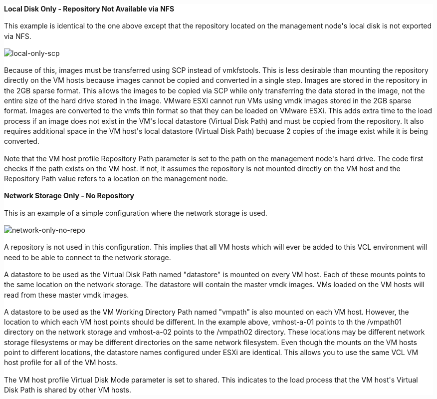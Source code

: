 **Local Disk Only - Repository Not Available via NFS**

This example is identical to the one above except that the repository located on the management node's local disk is not exported via NFS.

![local-only-scp][3]

Because of this, images must be transferred using SCP instead of vmkfstools.  This is less desirable than mounting the repository directly on the VM hosts because images cannot be copied and converted in a single step.  Images are stored in the repository in the 2GB sparse format.  This allows the images to be copied via SCP while only transferring the data stored in the image, not the entire size of the hard drive stored in the image.  VMware ESXi cannot run VMs using vmdk images stored in the 2GB sparse format.  Images are converted to the vmfs thin format so that they can be loaded on VMware ESXi.  This adds extra time to the load process if an image does not exist in the VM's local datastore (Virtual Disk Path) and must be copied from the repository.  It also requires additional space in the VM host's local datastore (Virtual Disk Path) becuase 2 copies of the image exist while it is being converted.

Note that the VM host profile Repository Path parameter is set to the path on the management node's hard drive.  The code first checks if the path exists on the VM host.  If not, it assumes the repository is not mounted directly on the VM host and the Repository Path value refers to a location on the management node.

**Network Storage Only - No Repository**

This is an example of a simple configuration where the network storage is used.

![network-only-no-repo][4]


A repository is not used in this configuration.  This implies that all VM hosts which will ever be added to this VCL environment will need to be able to connect to the network storage.

A datastore to be used as the Virtual Disk Path named "datastore" is mounted on every VM host.  Each of these mounts points to the same location on the network storage.  The datastore will contain the master vmdk images.  VMs loaded on the VM hosts will read from these master vmdk images.

A datastore to be used as the VM Working Directory Path named "vmpath" is also mounted on each VM host.  However, the location to which each VM host points should be different.  In the example above, vmhost-a-01 points to th the /vmpath01 directory on the network storage and vmhost-a-02 points to the /vmpath02 directory.  These locations may be different network storage filesystems or may be different directories on the same network filesystem.  Even though the mounts on the VM hosts point to different locations, the datastore names configured under ESXi are identical.  This allows you to use the same VCL VM host profile for all of the VM hosts.

The VM host profile Virtual Disk Mode parameter is set to shared.  This indicates to the load process that the VM host's Virtual Disk Path is shared by other VM hosts.

[1]: vmware-network-labels.gif
[2]: local-only-nfs.gif
[3]: local-only-scp.gif
[4]: network-only-no-repo.gif
